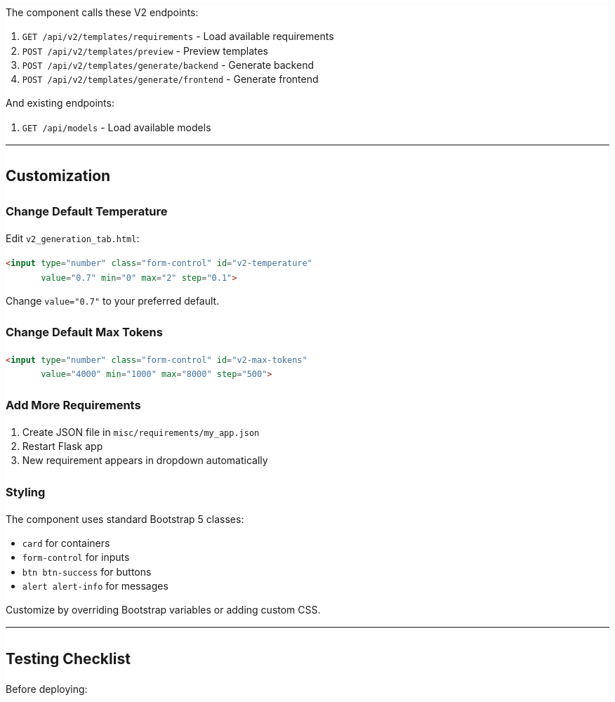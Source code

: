 The component calls these V2 endpoints:

1. `GET /api/v2/templates/requirements` - Load available requirements
2. `POST /api/v2/templates/preview` - Preview templates
3. `POST /api/v2/templates/generate/backend` - Generate backend
4. `POST /api/v2/templates/generate/frontend` - Generate frontend

And existing endpoints:

1. `GET /api/models` - Load available models

---

## Customization

### Change Default Temperature

Edit `v2_generation_tab.html`:

```html
<input type="number" class="form-control" id="v2-temperature" 
       value="0.7" min="0" max="2" step="0.1">
```

Change `value="0.7"` to your preferred default.

### Change Default Max Tokens

```html
<input type="number" class="form-control" id="v2-max-tokens" 
       value="4000" min="1000" max="8000" step="500">
```

### Add More Requirements

1. Create JSON file in `misc/requirements/my_app.json`
2. Restart Flask app
3. New requirement appears in dropdown automatically

### Styling

The component uses standard Bootstrap 5 classes:
- `card` for containers
- `form-control` for inputs
- `btn btn-success` for buttons
- `alert alert-info` for messages

Customize by overriding Bootstrap variables or adding custom CSS.

---

## Testing Checklist

Before deploying:
